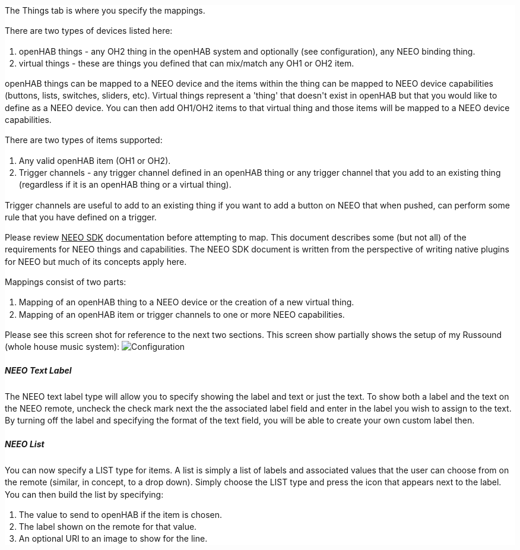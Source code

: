 The Things tab is where you specify the mappings.

There are two types of devices listed here:

1. openHAB things - any OH2 thing in the openHAB system and optionally (see configuration), any NEEO binding thing.
2. virtual things - these are things you defined that can mix/match any OH1 or OH2 item.

openHAB things can be mapped to a NEEO device and the items within the thing can be mapped to NEEO device capabilities (buttons, lists, switches, sliders, etc).
Virtual things represent a 'thing' that doesn't exist in openHAB but that you would like to define as a NEEO device.
You can then add OH1/OH2 items to that virtual thing and those items will be mapped to a NEEO device capabilities.

There are two types of items supported:

1. Any valid openHAB item (OH1 or OH2).
2. Trigger channels - any trigger channel defined in an openHAB thing or any trigger channel that you add to an existing thing (regardless if it is an openHAB thing or a virtual thing).

Trigger channels are useful to add to an existing thing if you want to add a button on NEEO that when pushed, can perform some rule that you have defined on a trigger.

Please review [NEEO SDK](https://github.com/NEEOInc/neeo-sdk) documentation before attempting to map.
This document describes some (but not all) of the requirements for NEEO things and capabilities.
The NEEO SDK document is written from the perspective of writing native plugins for NEEO but much of its concepts apply here.

Mappings consist of two parts:

1. Mapping of an openHAB thing to a NEEO device or the creation of a new virtual thing.
2. Mapping of an openHAB item or trigger channels to one or more NEEO capabilities.

Please see this screen shot for reference to the next two sections.
This screen show partially shows the setup of my Russound (whole house music system):
![Configuration](doc/dashboardthings.png)

##### NEEO Text Label

The NEEO text label type will allow you to specify showing the label and text or just the text.
To show both a label and the text on the NEEO remote, uncheck the check mark next the the associated label field and enter in the label you wish to assign to the text.
By turning off the label and specifying the format of the text field, you will be able to create your own custom label then.

##### NEEO List

You can now specify a LIST type for items.
A list is simply a list of labels and associated values that the user can choose from on the remote (similar, in concept, to a drop down).
Simply choose the LIST type and press the icon that appears next to the label.
You can then build the list by specifying:

1. The value to send to openHAB if the item is chosen.
2. The label shown on the remote for that value.
3. An optional URI to an image to show for the line.
